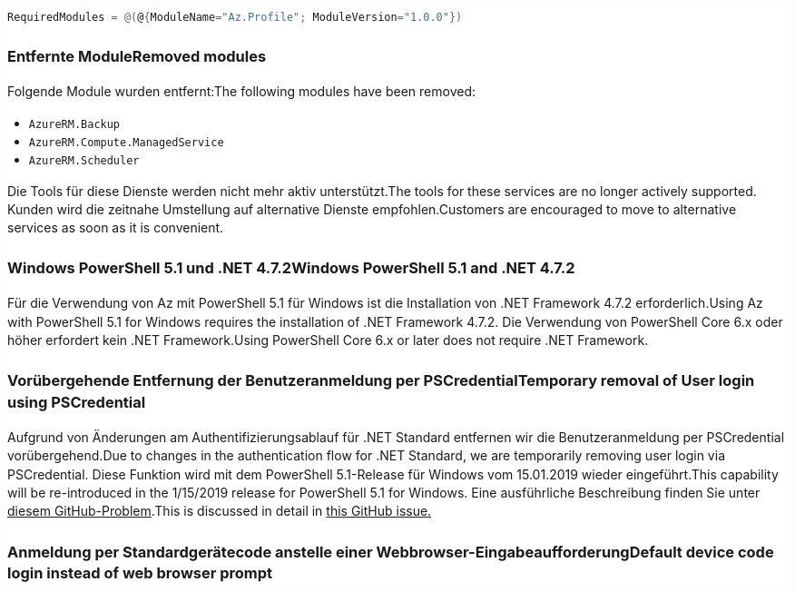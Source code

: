 ```powershell
RequiredModules = @(@{ModuleName="Az.Profile"; ModuleVersion="1.0.0"})
```

### <a name="removed-modules"></a><span data-ttu-id="a428c-195">Entfernte Module</span><span class="sxs-lookup"><span data-stu-id="a428c-195">Removed modules</span></span>

<span data-ttu-id="a428c-196">Folgende Module wurden entfernt:</span><span class="sxs-lookup"><span data-stu-id="a428c-196">The following modules have been removed:</span></span>

- `AzureRM.Backup`
- `AzureRM.Compute.ManagedService`
- `AzureRM.Scheduler`

<span data-ttu-id="a428c-197">Die Tools für diese Dienste werden nicht mehr aktiv unterstützt.</span><span class="sxs-lookup"><span data-stu-id="a428c-197">The tools for these services are no longer actively supported.</span></span>  <span data-ttu-id="a428c-198">Kunden wird die zeitnahe Umstellung auf alternative Dienste empfohlen.</span><span class="sxs-lookup"><span data-stu-id="a428c-198">Customers are encouraged to move to alternative services as soon as it is convenient.</span></span>

### <a name="windows-powershell-51-and-net-472"></a><span data-ttu-id="a428c-199">Windows PowerShell 5.1 und .NET 4.7.2</span><span class="sxs-lookup"><span data-stu-id="a428c-199">Windows PowerShell 5.1 and .NET 4.7.2</span></span>

<span data-ttu-id="a428c-200">Für die Verwendung von Az mit PowerShell 5.1 für Windows ist die Installation von .NET Framework 4.7.2 erforderlich.</span><span class="sxs-lookup"><span data-stu-id="a428c-200">Using Az with PowerShell 5.1 for Windows requires the installation of .NET Framework 4.7.2.</span></span> <span data-ttu-id="a428c-201">Die Verwendung von PowerShell Core 6.x oder höher erfordert kein .NET Framework.</span><span class="sxs-lookup"><span data-stu-id="a428c-201">Using PowerShell Core 6.x or later does not require .NET Framework.</span></span>

### <a name="temporary-removal-of-user-login-using-pscredential"></a><span data-ttu-id="a428c-202">Vorübergehende Entfernung der Benutzeranmeldung per PSCredential</span><span class="sxs-lookup"><span data-stu-id="a428c-202">Temporary removal of User login using PSCredential</span></span>

<span data-ttu-id="a428c-203">Aufgrund von Änderungen am Authentifizierungsablauf für .NET Standard entfernen wir die Benutzeranmeldung per PSCredential vorübergehend.</span><span class="sxs-lookup"><span data-stu-id="a428c-203">Due to changes in the authentication flow for .NET Standard, we are temporarily removing user login via PSCredential.</span></span> <span data-ttu-id="a428c-204">Diese Funktion wird mit dem PowerShell 5.1-Release für Windows vom 15.01.2019 wieder eingeführt.</span><span class="sxs-lookup"><span data-stu-id="a428c-204">This capability will be re-introduced in the 1/15/2019 release for PowerShell 5.1 for Windows.</span></span> <span data-ttu-id="a428c-205">Eine ausführliche Beschreibung finden Sie unter [diesem GitHub-Problem](https://github.com/Azure/azure-powershell/issues/7430).</span><span class="sxs-lookup"><span data-stu-id="a428c-205">This is discussed in detail in [this GitHub issue.](https://github.com/Azure/azure-powershell/issues/7430)</span></span>

### <a name="default-device-code-login-instead-of-web-browser-prompt"></a><span data-ttu-id="a428c-206">Anmeldung per Standardgerätecode anstelle einer Webbrowser-Eingabeaufforderung</span><span class="sxs-lookup"><span data-stu-id="a428c-206">Default device code login instead of web browser prompt</span></span>
